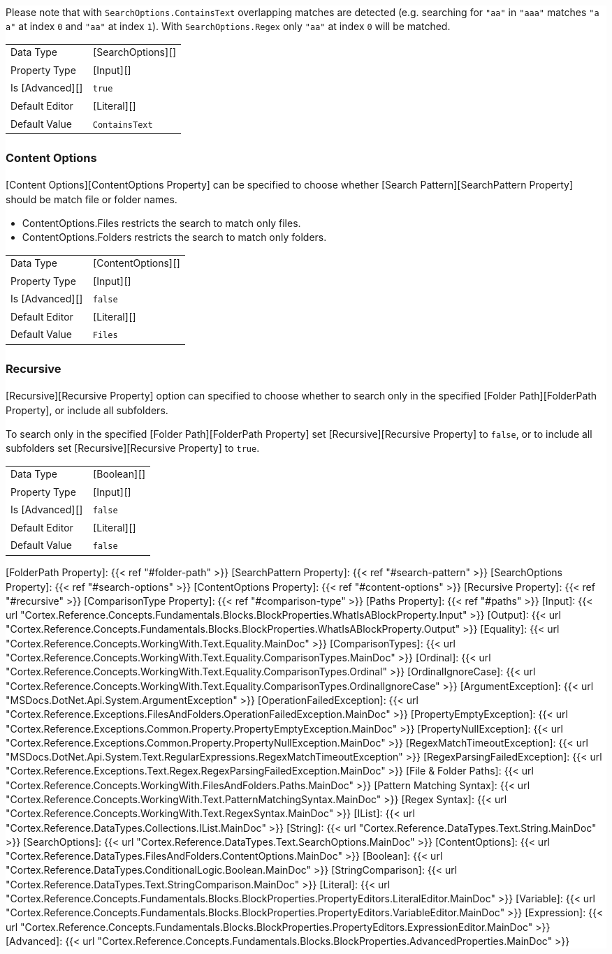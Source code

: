 Please note that with `SearchOptions.ContainsText` overlapping matches are detected (e.g. searching for `"aa"` in `"aaa"` matches `"aa"`  at index `0` and `"aa"` at index `1`). With `SearchOptions.Regex` only `"aa"` at index `0` will be matched.

| | |
|--------------------|---------------------------|
| Data Type | [SearchOptions][] |
| Property Type | [Input][] |
| Is [Advanced][] | `true` |
| Default Editor | [Literal][] |
| Default Value | `ContainsText` |

### Content Options

[Content Options][ContentOptions Property] can be specified to choose whether [Search Pattern][SearchPattern Property] should be match file or folder names.

* ContentOptions.Files restricts the search to match only files.
* ContentOptions.Folders restricts the search to match only folders.

| | |
|--------------------|---------------------------|
| Data Type | [ContentOptions][] |
| Property Type | [Input][] |
| Is [Advanced][] | `false` |
| Default Editor | [Literal][] |
| Default Value | `Files` |

### Recursive

[Recursive][Recursive Property] option can specified to choose whether to search only in the specified [Folder Path][FolderPath Property], or include all subfolders.

To search only in the specified [Folder Path][FolderPath Property] set [Recursive][Recursive Property] to `false`, or to include all subfolders set [Recursive][Recursive Property] to `true`.

| | |
|--------------------|---------------------------|
| Data Type | [Boolean][] |
| Property Type | [Input][] |
| Is [Advanced][] | `false` |
| Default Editor | [Literal][] |
| Default Value | `false` |


[FolderPath Property]: {{< ref "#folder-path" >}}
[SearchPattern Property]: {{< ref "#search-pattern" >}}
[SearchOptions Property]: {{< ref "#search-options" >}}
[ContentOptions Property]: {{< ref "#content-options" >}}
[Recursive Property]: {{< ref "#recursive" >}}
[ComparisonType Property]: {{< ref "#comparison-type" >}}
[Paths Property]: {{< ref "#paths" >}}
[Input]: {{< url "Cortex.Reference.Concepts.Fundamentals.Blocks.BlockProperties.WhatIsABlockProperty.Input" >}}
[Output]: {{< url "Cortex.Reference.Concepts.Fundamentals.Blocks.BlockProperties.WhatIsABlockProperty.Output" >}}
[Equality]: {{< url "Cortex.Reference.Concepts.WorkingWith.Text.Equality.MainDoc" >}}
[ComparisonTypes]: {{< url "Cortex.Reference.Concepts.WorkingWith.Text.Equality.ComparisonTypes.MainDoc" >}}
[Ordinal]: {{< url "Cortex.Reference.Concepts.WorkingWith.Text.Equality.ComparisonTypes.Ordinal" >}}
[OrdinalIgnoreCase]: {{< url "Cortex.Reference.Concepts.WorkingWith.Text.Equality.ComparisonTypes.OrdinalIgnoreCase" >}}
[ArgumentException]: {{< url "MSDocs.DotNet.Api.System.ArgumentException" >}}
[OperationFailedException]: {{< url "Cortex.Reference.Exceptions.FilesAndFolders.OperationFailedException.MainDoc" >}}
[PropertyEmptyException]: {{< url "Cortex.Reference.Exceptions.Common.Property.PropertyEmptyException.MainDoc" >}}
[PropertyNullException]: {{< url "Cortex.Reference.Exceptions.Common.Property.PropertyNullException.MainDoc" >}}
[RegexMatchTimeoutException]: {{< url "MSDocs.DotNet.Api.System.Text.RegularExpressions.RegexMatchTimeoutException" >}}
[RegexParsingFailedException]: {{< url "Cortex.Reference.Exceptions.Text.Regex.RegexParsingFailedException.MainDoc" >}}
[File & Folder Paths]: {{< url "Cortex.Reference.Concepts.WorkingWith.FilesAndFolders.Paths.MainDoc" >}}
[Pattern Matching Syntax]: {{< url "Cortex.Reference.Concepts.WorkingWith.Text.PatternMatchingSyntax.MainDoc" >}}
[Regex Syntax]: {{< url "Cortex.Reference.Concepts.WorkingWith.Text.RegexSyntax.MainDoc" >}}
[IList]: {{< url "Cortex.Reference.DataTypes.Collections.IList.MainDoc" >}}
[String]: {{< url "Cortex.Reference.DataTypes.Text.String.MainDoc" >}}
[SearchOptions]: {{< url "Cortex.Reference.DataTypes.Text.SearchOptions.MainDoc" >}}
[ContentOptions]: {{< url "Cortex.Reference.DataTypes.FilesAndFolders.ContentOptions.MainDoc" >}}
[Boolean]: {{< url "Cortex.Reference.DataTypes.ConditionalLogic.Boolean.MainDoc" >}}
[StringComparison]: {{< url "Cortex.Reference.DataTypes.Text.StringComparison.MainDoc" >}}
[Literal]: {{< url "Cortex.Reference.Concepts.Fundamentals.Blocks.BlockProperties.PropertyEditors.LiteralEditor.MainDoc" >}}
[Variable]: {{< url "Cortex.Reference.Concepts.Fundamentals.Blocks.BlockProperties.PropertyEditors.VariableEditor.MainDoc" >}}
[Expression]: {{< url "Cortex.Reference.Concepts.Fundamentals.Blocks.BlockProperties.PropertyEditors.ExpressionEditor.MainDoc" >}}
[Advanced]: {{< url "Cortex.Reference.Concepts.Fundamentals.Blocks.BlockProperties.AdvancedProperties.MainDoc" >}}